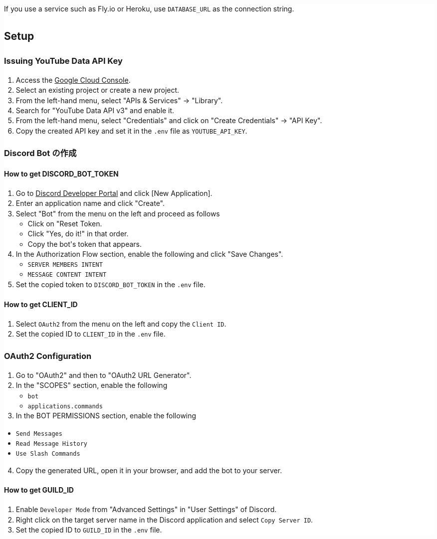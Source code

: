 If you use a service such as Fly.io or Heroku, use `DATABASE_URL` as the connection string.

## Setup

### Issuing YouTube Data API Key

1. Access the [Google Cloud Console](https://console.cloud.google.com/).
2. Select an existing project or create a new project.
3. From the left-hand menu, select "APIs & Services" → "Library".
4. Search for "YouTube Data API v3" and enable it.
5. From the left-hand menu, select "Credentials" and click on "Create Credentials" → "API Key".
6. Copy the created API key and set it in the `.env` file as `YOUTUBE_API_KEY`.

### Discord Bot の作成

#### How to get DISCORD_BOT_TOKEN

1. Go to [Discord Developer Portal](https://discord.com/developers/applications) and click [New Application].
2. Enter an application name and click "Create".
3. Select "Bot" from the menu on the left and proceed as follows
   - Click on "Reset Token.
   - Click "Yes, do it!" in that order.
   - Copy the bot's token that appears.
4. In the Authorization Flow section, enable the following and click "Save Changes".
   - `SERVER MEMBERS INTENT`
   - `MESSAGE CONTENT INTENT `
5. Set the copied token to `DISCORD_BOT_TOKEN` in the `.env` file.

#### How to get CLIENT_ID

1. Select `OAuth2` from the menu on the left and copy the `Client ID`.
2. Set the copied ID to `CLIENT_ID` in the `.env` file.

### OAuth2 Configuration

1. Go to "OAuth2" and then to "OAuth2 URL Generator".
2. In the "SCOPES" section, enable the following
   - `bot`
   - `applications.commands`
3. In the BOT PERMISSIONS section, enable the following

- `Send Messages`
- `Read Message History`
- `Use Slash Commands`

4. Copy the generated URL, open it in your browser, and add the bot to your server.

#### How to get GUILD_ID

1. Enable `Developer Mode` from "Advanced Settings" in "User Settings" of Discord.
2. Right click on the target server name in the Discord application and select `Copy Server ID`.
3. Set the copied ID to `GUILD_ID` in the `.env` file.
